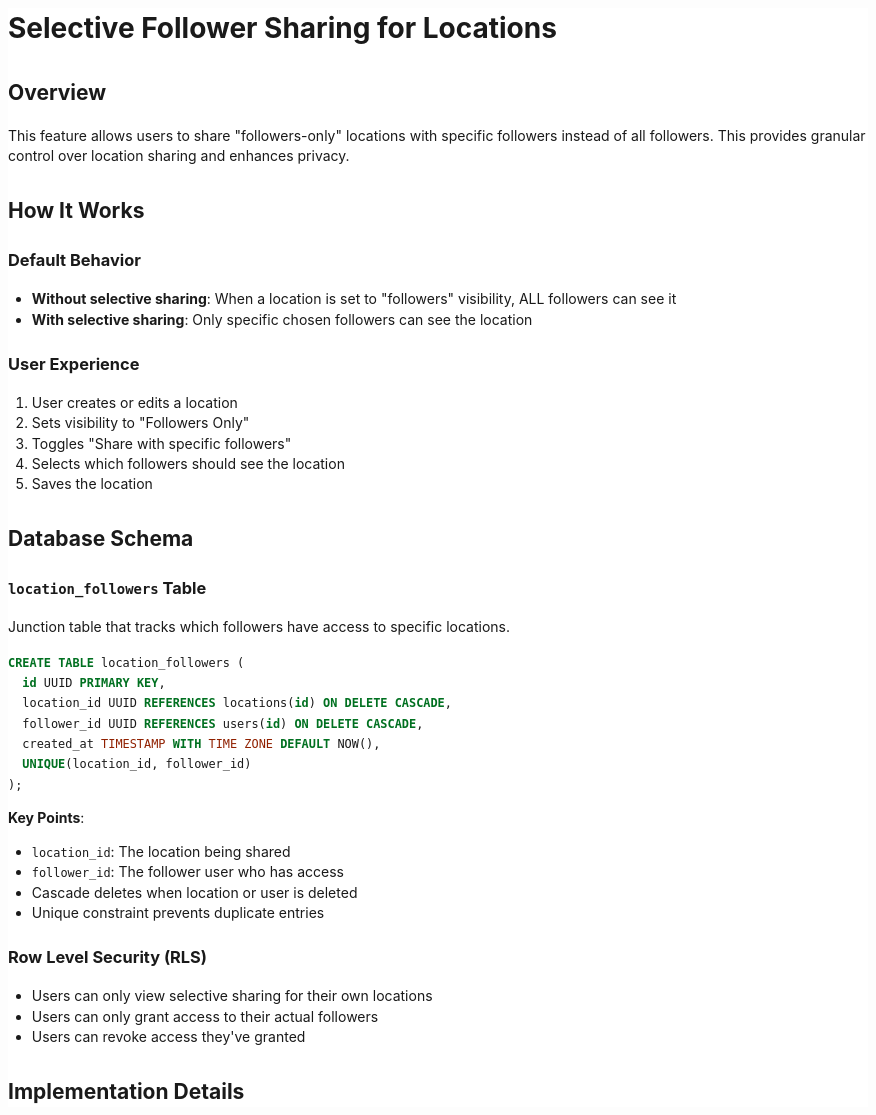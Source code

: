 # Selective Follower Sharing for Locations

## Overview
This feature allows users to share "followers-only" locations with specific followers instead of all followers. This provides granular control over location sharing and enhances privacy.

## How It Works

### Default Behavior
- **Without selective sharing**: When a location is set to "followers" visibility, ALL followers can see it
- **With selective sharing**: Only specific chosen followers can see the location

### User Experience
1. User creates or edits a location
2. Sets visibility to "Followers Only"
3. Toggles "Share with specific followers"
4. Selects which followers should see the location
5. Saves the location

## Database Schema

### `location_followers` Table
Junction table that tracks which followers have access to specific locations.

```sql
CREATE TABLE location_followers (
  id UUID PRIMARY KEY,
  location_id UUID REFERENCES locations(id) ON DELETE CASCADE,
  follower_id UUID REFERENCES users(id) ON DELETE CASCADE,
  created_at TIMESTAMP WITH TIME ZONE DEFAULT NOW(),
  UNIQUE(location_id, follower_id)
);
```

**Key Points**:
- `location_id`: The location being shared
- `follower_id`: The follower user who has access
- Cascade deletes when location or user is deleted
- Unique constraint prevents duplicate entries

### Row Level Security (RLS)
- Users can only view selective sharing for their own locations
- Users can only grant access to their actual followers
- Users can revoke access they've granted

## Implementation Details
